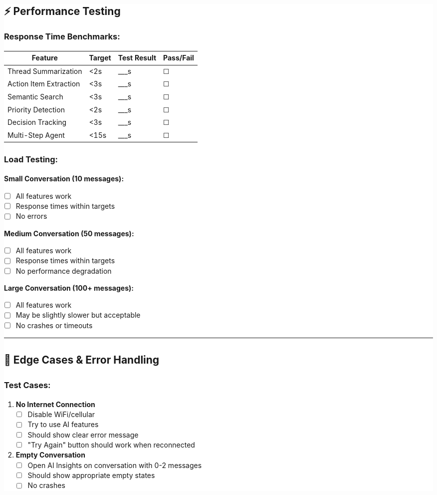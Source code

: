 
## ⚡ Performance Testing

### Response Time Benchmarks:

| Feature | Target | Test Result | Pass/Fail |
|---------|--------|-------------|-----------|
| Thread Summarization | <2s | ___s | ☐ |
| Action Item Extraction | <3s | ___s | ☐ |
| Semantic Search | <3s | ___s | ☐ |
| Priority Detection | <2s | ___s | ☐ |
| Decision Tracking | <3s | ___s | ☐ |
| Multi-Step Agent | <15s | ___s | ☐ |

### Load Testing:

**Small Conversation (10 messages):**
- [ ] All features work
- [ ] Response times within targets
- [ ] No errors

**Medium Conversation (50 messages):**
- [ ] All features work
- [ ] Response times within targets
- [ ] No performance degradation

**Large Conversation (100+ messages):**
- [ ] All features work
- [ ] May be slightly slower but acceptable
- [ ] No crashes or timeouts

---

## 🐛 Edge Cases & Error Handling

### Test Cases:

1. **No Internet Connection**
   - [ ] Disable WiFi/cellular
   - [ ] Try to use AI features
   - [ ] Should show clear error message
   - [ ] "Try Again" button should work when reconnected

2. **Empty Conversation**
   - [ ] Open AI Insights on conversation with 0-2 messages
   - [ ] Should show appropriate empty states
   - [ ] No crashes
